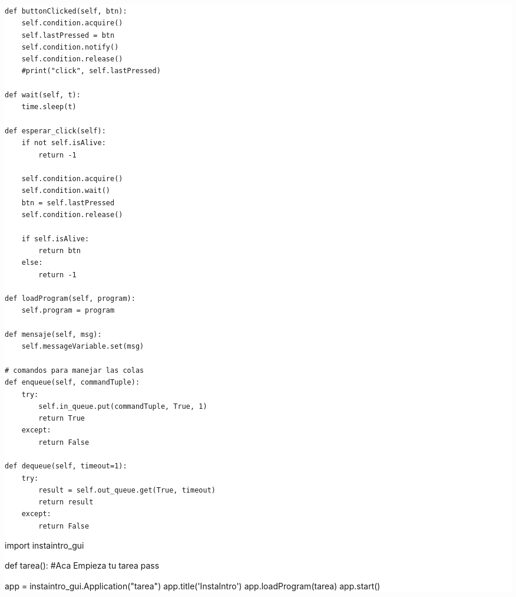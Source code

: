     def buttonClicked(self, btn):
        self.condition.acquire()
        self.lastPressed = btn
        self.condition.notify()
        self.condition.release()
        #print("click", self.lastPressed)

    def wait(self, t):
        time.sleep(t)

    def esperar_click(self):
        if not self.isAlive:
            return -1

        self.condition.acquire()
        self.condition.wait()
        btn = self.lastPressed
        self.condition.release()

        if self.isAlive:
            return btn
        else:
            return -1

    def loadProgram(self, program):
        self.program = program

    def mensaje(self, msg):
        self.messageVariable.set(msg)

    # comandos para manejar las colas
    def enqueue(self, commandTuple):
        try:
            self.in_queue.put(commandTuple, True, 1)
            return True
        except:
            return False

    def dequeue(self, timeout=1):
        try:
            result = self.out_queue.get(True, timeout)
            return result
        except:
            return False









import instaintro_gui


def tarea():
	#Aca Empieza tu tarea
	pass


app = instaintro_gui.Application("tarea")
app.title('InstaIntro')
app.loadProgram(tarea)
app.start()
